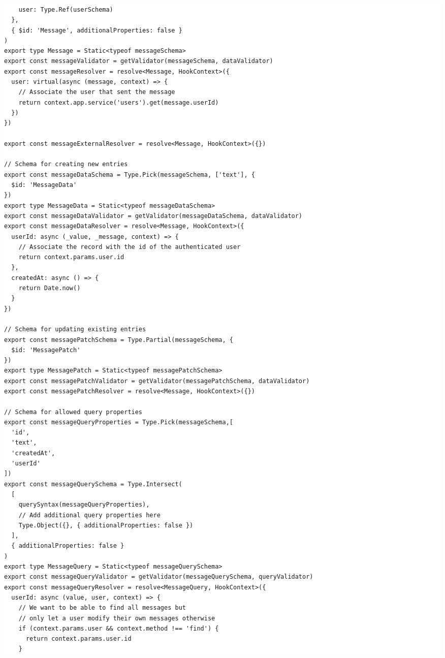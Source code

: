 ```ts{2,8,15-17,24-27,39-45,58-61,74-82}
    user: Type.Ref(userSchema)
  },
  { $id: 'Message', additionalProperties: false }
)
export type Message = Static<typeof messageSchema>
export const messageValidator = getValidator(messageSchema, dataValidator)
export const messageResolver = resolve<Message, HookContext>({
  user: virtual(async (message, context) => {
    // Associate the user that sent the message
    return context.app.service('users').get(message.userId)
  })
})

export const messageExternalResolver = resolve<Message, HookContext>({})

// Schema for creating new entries
export const messageDataSchema = Type.Pick(messageSchema, ['text'], {
  $id: 'MessageData'
})
export type MessageData = Static<typeof messageDataSchema>
export const messageDataValidator = getValidator(messageDataSchema, dataValidator)
export const messageDataResolver = resolve<Message, HookContext>({
  userId: async (_value, _message, context) => {
    // Associate the record with the id of the authenticated user
    return context.params.user.id
  },
  createdAt: async () => {
    return Date.now()
  }
})

// Schema for updating existing entries
export const messagePatchSchema = Type.Partial(messageSchema, {
  $id: 'MessagePatch'
})
export type MessagePatch = Static<typeof messagePatchSchema>
export const messagePatchValidator = getValidator(messagePatchSchema, dataValidator)
export const messagePatchResolver = resolve<Message, HookContext>({})

// Schema for allowed query properties
export const messageQueryProperties = Type.Pick(messageSchema,[
  'id',
  'text',
  'createdAt',
  'userId'
])
export const messageQuerySchema = Type.Intersect(
  [
    querySyntax(messageQueryProperties),
    // Add additional query properties here
    Type.Object({}, { additionalProperties: false })
  ],
  { additionalProperties: false }
)
export type MessageQuery = Static<typeof messageQuerySchema>
export const messageQueryValidator = getValidator(messageQuerySchema, queryValidator)
export const messageQueryResolver = resolve<MessageQuery, HookContext>({
  userId: async (value, user, context) => {
    // We want to be able to find all messages but
    // only let a user modify their own messages otherwise
    if (context.params.user && context.method !== 'find') {
      return context.params.user.id
    }
```